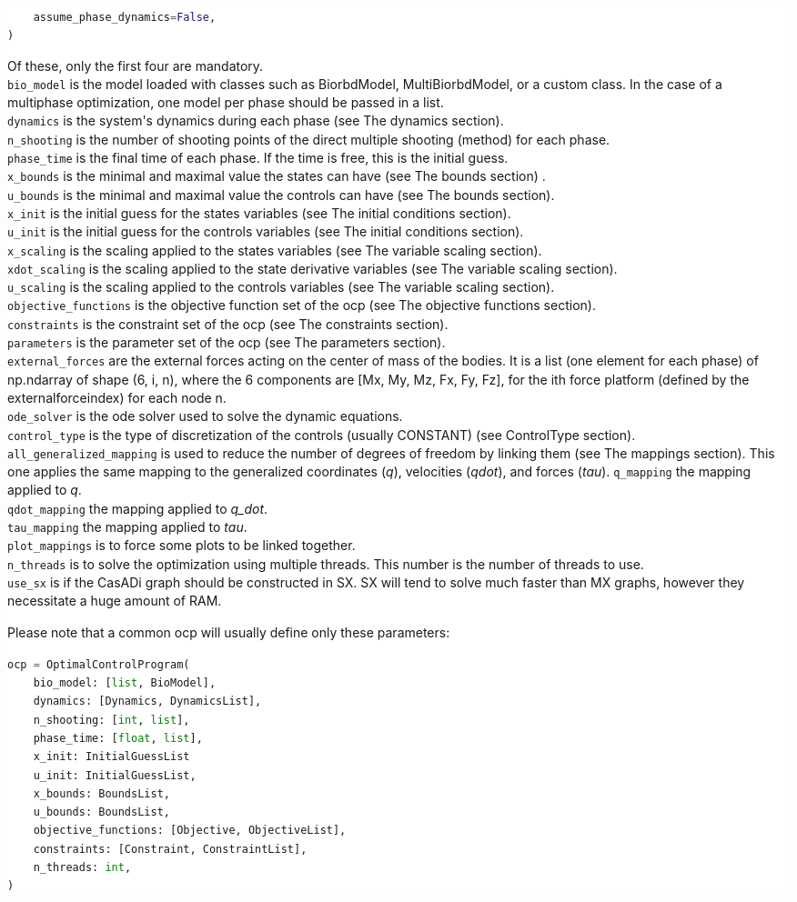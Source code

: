 ```python
    assume_phase_dynamics=False,
)
```
Of these, only the first four are mandatory.  
`bio_model` is the model loaded with classes such as BiorbdModel, MultiBiorbdModel, or a custom class. 
In the case of a multiphase optimization, one model per phase should be passed in a list.  
`dynamics` is the system's dynamics during each phase (see The dynamics section).  
`n_shooting` is the number of shooting points of the direct multiple shooting (method) for each phase.  
`phase_time` is the final time of each phase. If the time is free, this is the initial guess.  
`x_bounds` is the minimal and maximal value the states can have (see The bounds section)  .  
`u_bounds` is the minimal and maximal value the controls can have (see The bounds section).  
`x_init` is the initial guess for the states variables (see The initial conditions section).  
`u_init` is the initial guess for the controls variables (see The initial conditions section).  
`x_scaling` is the scaling applied to the states variables (see The variable scaling section).  
`xdot_scaling` is the scaling applied to the state derivative variables (see The variable scaling section).  
`u_scaling` is the scaling applied to the controls variables (see The variable scaling section).  
`objective_functions` is the objective function set of the ocp (see The objective functions section).  
`constraints` is the constraint set of the ocp (see The constraints section).  
`parameters` is the parameter set of the ocp (see The parameters section).  
`external_forces` are the external forces acting on the center of mass of the bodies. 
It is a list (one element for each phase) of np.ndarray of shape (6, i, n), where the 6 components are [Mx, My, Mz, Fx, Fy, Fz], for the ith force platform (defined by the externalforceindex) for each node n.  
`ode_solver` is the ode solver used to solve the dynamic equations.  
`control_type` is the type of discretization of the controls (usually CONSTANT) (see ControlType section).  
`all_generalized_mapping` is used to reduce the number of degrees of freedom by linking them (see The mappings section).
This one applies the same mapping to the generalized coordinates (*q*), velocities (*qdot*), and forces (*tau*).
`q_mapping` the mapping applied to *q*.  
`qdot_mapping` the mapping applied to *q_dot*.  
`tau_mapping` the mapping applied to *tau*.  
`plot_mappings` is to force some plots to be linked together.  
`n_threads` is to solve the optimization using multiple threads. 
This number is the number of threads to use.  
`use_sx` is if the CasADi graph should be constructed in SX. 
SX will tend to solve much faster than MX graphs, however they necessitate a huge amount of RAM.

Please note that a common ocp will usually define only these parameters:

```python
ocp = OptimalControlProgram(
    bio_model: [list, BioModel],
    dynamics: [Dynamics, DynamicsList],
    n_shooting: [int, list],
    phase_time: [float, list],
    x_init: InitialGuessList
    u_init: InitialGuessList, 
    x_bounds: BoundsList,
    u_bounds: BoundsList,
    objective_functions: [Objective, ObjectiveList],
    constraints: [Constraint, ConstraintList],
    n_threads: int,
)
```
